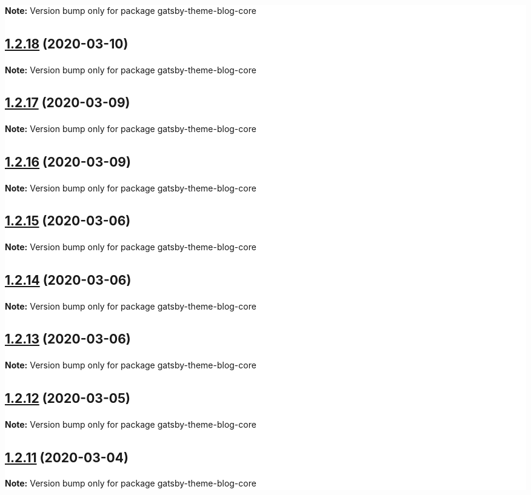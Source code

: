 **Note:** Version bump only for package gatsby-theme-blog-core

## [1.2.18](https://github.com/gatsbyjs/gatsby/compare/gatsby-theme-blog-core@1.2.17...gatsby-theme-blog-core@1.2.18) (2020-03-10)

**Note:** Version bump only for package gatsby-theme-blog-core

## [1.2.17](https://github.com/gatsbyjs/gatsby/compare/gatsby-theme-blog-core@1.2.16...gatsby-theme-blog-core@1.2.17) (2020-03-09)

**Note:** Version bump only for package gatsby-theme-blog-core

## [1.2.16](https://github.com/gatsbyjs/gatsby/compare/gatsby-theme-blog-core@1.2.15...gatsby-theme-blog-core@1.2.16) (2020-03-09)

**Note:** Version bump only for package gatsby-theme-blog-core

## [1.2.15](https://github.com/gatsbyjs/gatsby/compare/gatsby-theme-blog-core@1.2.14...gatsby-theme-blog-core@1.2.15) (2020-03-06)

**Note:** Version bump only for package gatsby-theme-blog-core

## [1.2.14](https://github.com/gatsbyjs/gatsby/compare/gatsby-theme-blog-core@1.2.13...gatsby-theme-blog-core@1.2.14) (2020-03-06)

**Note:** Version bump only for package gatsby-theme-blog-core

## [1.2.13](https://github.com/gatsbyjs/gatsby/compare/gatsby-theme-blog-core@1.2.12...gatsby-theme-blog-core@1.2.13) (2020-03-06)

**Note:** Version bump only for package gatsby-theme-blog-core

## [1.2.12](https://github.com/gatsbyjs/gatsby/compare/gatsby-theme-blog-core@1.2.11...gatsby-theme-blog-core@1.2.12) (2020-03-05)

**Note:** Version bump only for package gatsby-theme-blog-core

## [1.2.11](https://github.com/gatsbyjs/gatsby/compare/gatsby-theme-blog-core@1.2.10...gatsby-theme-blog-core@1.2.11) (2020-03-04)

**Note:** Version bump only for package gatsby-theme-blog-core

